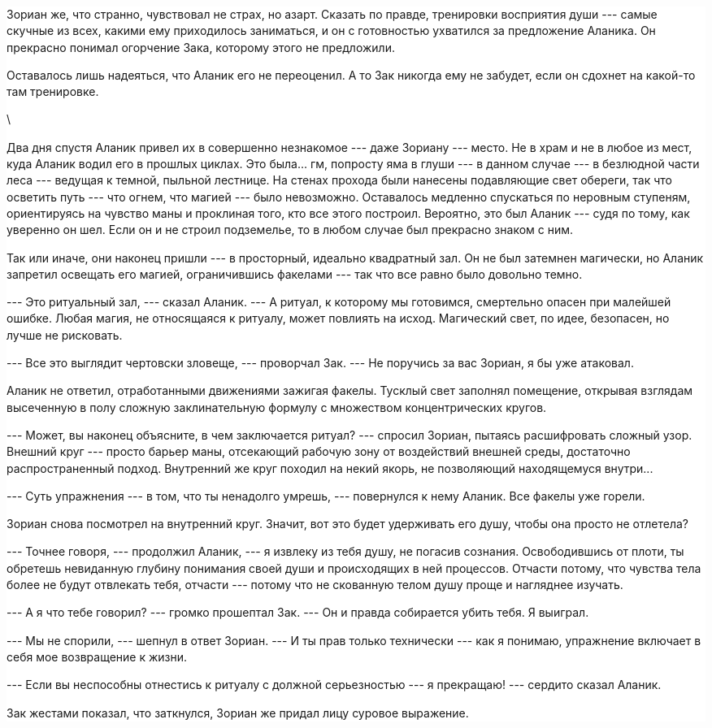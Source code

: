 Зориан же, что странно, чувствовал не страх, но азарт. Сказать по правде, тренировки восприятия души --- самые скучные из всех, какими ему приходилось заниматься, и он с готовностью ухватился за предложение Аланика. Он прекрасно понимал огорчение Зака, которому этого не предложили.

Оставалось лишь надеяться, что Аланик его не переоценил. А то Зак никогда ему не забудет, если он сдохнет на какой-то там тренировке.

\

Два дня спустя Аланик привел их в совершенно незнакомое --- даже Зориану --- место. Не в храм и не в любое из мест, куда Аланик водил его в прошлых циклах. Это была... гм, попросту яма в глуши --- в данном случае --- в безлюдной части леса --- ведущая к темной, пыльной лестнице. На стенах прохода были нанесены подавляющие свет обереги, так что осветить путь --- что огнем, что магией --- было невозможно. Оставалось медленно спускаться по неровным ступеням, ориентируясь на чувство маны и проклиная того, кто все этого построил. Вероятно, это был Аланик --- судя по тому, как уверенно он шел. Если он и не строил подземелье, то в любом случае был прекрасно знаком с ним.

Так или иначе, они наконец пришли --- в просторный, идеально квадратный зал. Он не был затемнен магически, но Аланик запретил освещать его магией, ограничившись факелами --- так что все равно было довольно темно.

--- Это ритуальный зал, --- сказал Аланик. --- А ритуал, к которому мы готовимся, смертельно опасен при малейшей ошибке. Любая магия, не относящаяся к ритуалу, может повлиять на исход. Магический свет, по идее, безопасен, но лучше не рисковать.

--- Все это выглядит чертовски зловеще, --- проворчал Зак. --- Не поручись за вас Зориан, я бы уже атаковал.

Аланик не ответил, отработанными движениями зажигая факелы. Тусклый свет заполнял помещение, открывая взглядам высеченную в полу сложную заклинательную формулу с множеством концентрических кругов.

--- Может, вы наконец объясните, в чем заключается ритуал? --- спросил Зориан, пытаясь расшифровать сложный узор. Внешний круг --- просто барьер маны, отсекающий рабочую зону от воздействий внешней среды, достаточно распространенный подход. Внутренний же круг походил на некий якорь, не позволяющий находящемуся внутри...

--- Суть упражнения --- в том, что ты ненадолго умрешь, --- повернулся к нему Аланик. Все факелы уже горели.

Зориан снова посмотрел на внутренний круг. Значит, вот это будет удерживать его душу, чтобы она просто не отлетела?

--- Точнее говоря, --- продолжил Аланик, --- я извлеку из тебя душу, не погасив сознания. Освободившись от плоти, ты обретешь невиданную глубину понимания своей души и происходящих в ней процессов. Отчасти потому, что чувства тела более не будут отвлекать тебя, отчасти --- потому что не скованную телом душу проще и нагляднее изучать.

--- А я что тебе говорил? --- громко прошептал Зак. --- Он и правда собирается убить тебя. Я выиграл.

--- Мы не спорили, --- шепнул в ответ Зориан. --- И ты прав только технически --- как я понимаю, упражнение включает в себя мое возвращение к жизни.

--- Если вы неспособны отнестись к ритуалу с должной серьезностью --- я прекращаю! --- сердито сказал Аланик.

Зак жестами показал, что заткнулся, Зориан же придал лицу суровое выражение.
